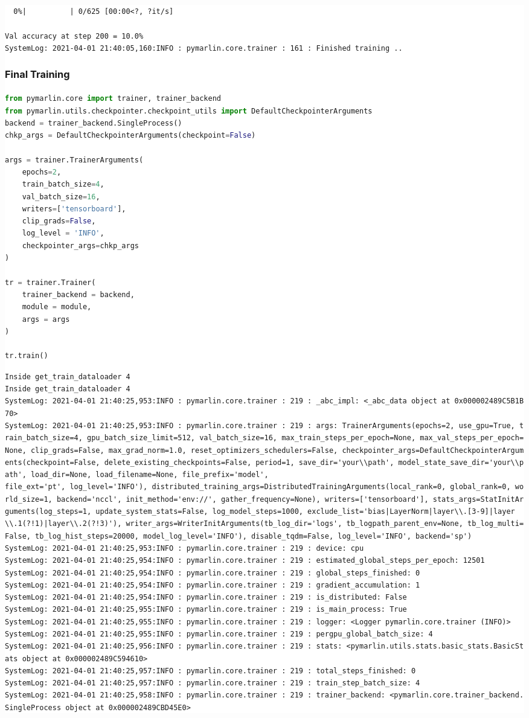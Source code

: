       0%|          | 0/625 [00:00<?, ?it/s]

    Val accuracy at step 200 = 10.0%
    SystemLog: 2021-04-01 21:40:05,160:INFO : pymarlin.core.trainer : 161 : Finished training ..
    

### Final Training


```python
from pymarlin.core import trainer, trainer_backend
from pymarlin.utils.checkpointer.checkpoint_utils import DefaultCheckpointerArguments
backend = trainer_backend.SingleProcess()
chkp_args = DefaultCheckpointerArguments(checkpoint=False)

args = trainer.TrainerArguments(
    epochs=2,
    train_batch_size=4,
    val_batch_size=16,
    writers=['tensorboard'],
    clip_grads=False,
    log_level = 'INFO',
    checkpointer_args=chkp_args
)

tr = trainer.Trainer(
    trainer_backend = backend,
    module = module,
    args = args
)

tr.train()
```

    Inside get_train_dataloader 4
    Inside get_train_dataloader 4
    SystemLog: 2021-04-01 21:40:25,953:INFO : pymarlin.core.trainer : 219 : _abc_impl: <_abc_data object at 0x000002489C5B1B70>
    SystemLog: 2021-04-01 21:40:25,953:INFO : pymarlin.core.trainer : 219 : args: TrainerArguments(epochs=2, use_gpu=True, train_batch_size=4, gpu_batch_size_limit=512, val_batch_size=16, max_train_steps_per_epoch=None, max_val_steps_per_epoch=None, clip_grads=False, max_grad_norm=1.0, reset_optimizers_schedulers=False, checkpointer_args=DefaultCheckpointerArguments(checkpoint=False, delete_existing_checkpoints=False, period=1, save_dir='your\\path', model_state_save_dir='your\\path', load_dir=None, load_filename=None, file_prefix='model', 
    file_ext='pt', log_level='INFO'), distributed_training_args=DistributedTrainingArguments(local_rank=0, global_rank=0, world_size=1, backend='nccl', init_method='env://', gather_frequency=None), writers=['tensorboard'], stats_args=StatInitArguments(log_steps=1, update_system_stats=False, log_model_steps=1000, exclude_list='bias|LayerNorm|layer\\.[3-9]|layer\\.1(?!1)|layer\\.2(?!3)'), writer_args=WriterInitArguments(tb_log_dir='logs', tb_logpath_parent_env=None, tb_log_multi=False, tb_log_hist_steps=20000, model_log_level='INFO'), disable_tqdm=False, log_level='INFO', backend='sp')
    SystemLog: 2021-04-01 21:40:25,953:INFO : pymarlin.core.trainer : 219 : device: cpu
    SystemLog: 2021-04-01 21:40:25,954:INFO : pymarlin.core.trainer : 219 : estimated_global_steps_per_epoch: 12501
    SystemLog: 2021-04-01 21:40:25,954:INFO : pymarlin.core.trainer : 219 : global_steps_finished: 0
    SystemLog: 2021-04-01 21:40:25,954:INFO : pymarlin.core.trainer : 219 : gradient_accumulation: 1
    SystemLog: 2021-04-01 21:40:25,954:INFO : pymarlin.core.trainer : 219 : is_distributed: False
    SystemLog: 2021-04-01 21:40:25,955:INFO : pymarlin.core.trainer : 219 : is_main_process: True
    SystemLog: 2021-04-01 21:40:25,955:INFO : pymarlin.core.trainer : 219 : logger: <Logger pymarlin.core.trainer (INFO)>
    SystemLog: 2021-04-01 21:40:25,955:INFO : pymarlin.core.trainer : 219 : pergpu_global_batch_size: 4
    SystemLog: 2021-04-01 21:40:25,956:INFO : pymarlin.core.trainer : 219 : stats: <pymarlin.utils.stats.basic_stats.BasicStats object at 0x000002489C594610>
    SystemLog: 2021-04-01 21:40:25,957:INFO : pymarlin.core.trainer : 219 : total_steps_finished: 0
    SystemLog: 2021-04-01 21:40:25,957:INFO : pymarlin.core.trainer : 219 : train_step_batch_size: 4
    SystemLog: 2021-04-01 21:40:25,958:INFO : pymarlin.core.trainer : 219 : trainer_backend: <pymarlin.core.trainer_backend.SingleProcess object at 0x000002489CBD45E0>